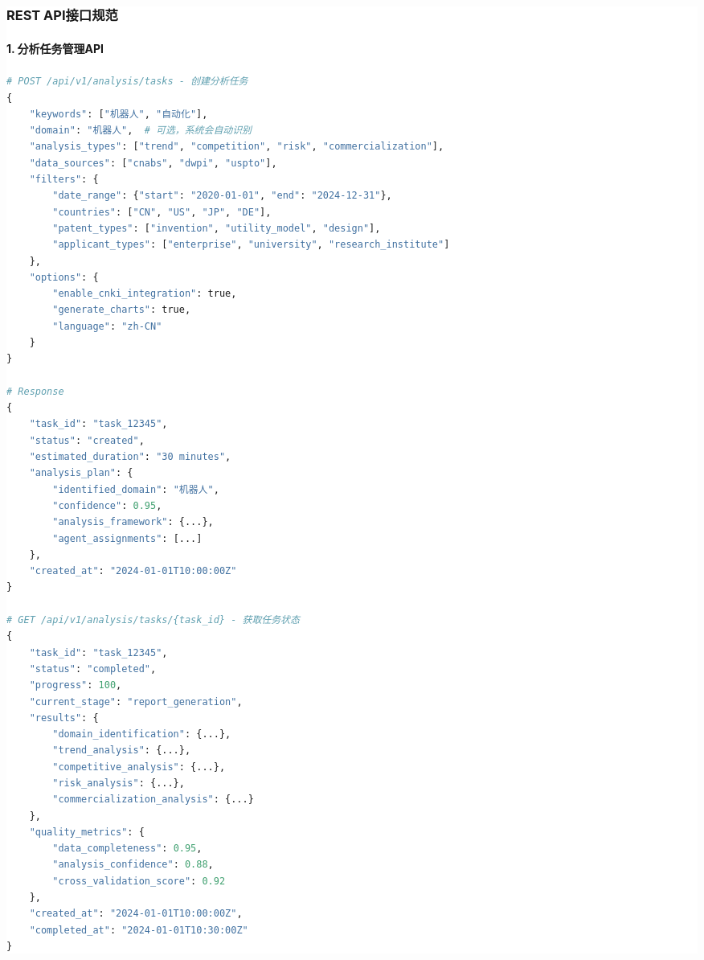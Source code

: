 ### REST API接口规范

#### 1. 分析任务管理API
```python
# POST /api/v1/analysis/tasks - 创建分析任务
{
    "keywords": ["机器人", "自动化"],
    "domain": "机器人",  # 可选，系统会自动识别
    "analysis_types": ["trend", "competition", "risk", "commercialization"],
    "data_sources": ["cnabs", "dwpi", "uspto"],
    "filters": {
        "date_range": {"start": "2020-01-01", "end": "2024-12-31"},
        "countries": ["CN", "US", "JP", "DE"],
        "patent_types": ["invention", "utility_model", "design"],
        "applicant_types": ["enterprise", "university", "research_institute"]
    },
    "options": {
        "enable_cnki_integration": true,
        "generate_charts": true,
        "language": "zh-CN"
    }
}

# Response
{
    "task_id": "task_12345",
    "status": "created",
    "estimated_duration": "30 minutes",
    "analysis_plan": {
        "identified_domain": "机器人",
        "confidence": 0.95,
        "analysis_framework": {...},
        "agent_assignments": [...]
    },
    "created_at": "2024-01-01T10:00:00Z"
}

# GET /api/v1/analysis/tasks/{task_id} - 获取任务状态
{
    "task_id": "task_12345",
    "status": "completed",
    "progress": 100,
    "current_stage": "report_generation",
    "results": {
        "domain_identification": {...},
        "trend_analysis": {...},
        "competitive_analysis": {...},
        "risk_analysis": {...},
        "commercialization_analysis": {...}
    },
    "quality_metrics": {
        "data_completeness": 0.95,
        "analysis_confidence": 0.88,
        "cross_validation_score": 0.92
    },
    "created_at": "2024-01-01T10:00:00Z",
    "completed_at": "2024-01-01T10:30:00Z"
}
```
